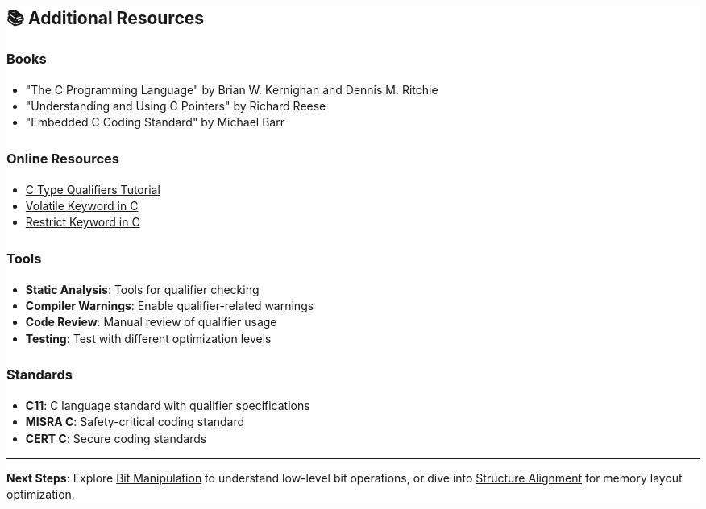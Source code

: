 ## 📚 **Additional Resources**

### **Books**
- "The C Programming Language" by Brian W. Kernighan and Dennis M. Ritchie
- "Understanding and Using C Pointers" by Richard Reese
- "Embedded C Coding Standard" by Michael Barr

### **Online Resources**
- [C Type Qualifiers Tutorial](https://www.tutorialspoint.com/cprogramming/c_constants.htm)
- [Volatile Keyword in C](https://en.wikipedia.org/wiki/Volatile_(computer_programming))
- [Restrict Keyword in C](https://en.wikipedia.org/wiki/Restrict)

### **Tools**
- **Static Analysis**: Tools for qualifier checking
- **Compiler Warnings**: Enable qualifier-related warnings
- **Code Review**: Manual review of qualifier usage
- **Testing**: Test with different optimization levels

### **Standards**
- **C11**: C language standard with qualifier specifications
- **MISRA C**: Safety-critical coding standard
- **CERT C**: Secure coding standards

---

**Next Steps**: Explore [Bit Manipulation](./Bit_Manipulation.md) to understand low-level bit operations, or dive into [Structure Alignment](./Structure_Alignment.md) for memory layout optimization.
